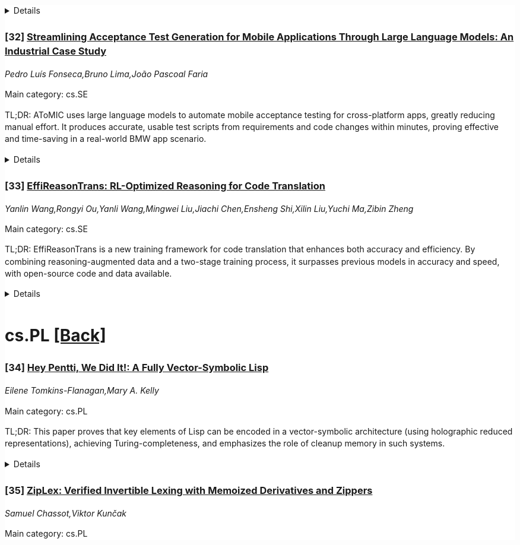 
<details><summary>Details</summary></details>


### [32] [Streamlining Acceptance Test Generation for Mobile Applications Through Large Language Models: An Industrial Case Study](https://arxiv.org/abs/2510.18861)
*Pedro Luís Fonseca,Bruno Lima,João Pascoal Faria*

Main category: cs.SE

TL;DR: AToMIC uses large language models to automate mobile acceptance testing for cross-platform apps, greatly reducing manual effort. It produces accurate, usable test scripts from requirements and code changes within minutes, proving effective and time-saving in a real-world BMW app scenario.


<details><summary>Details</summary></details>


### [33] [EffiReasonTrans: RL-Optimized Reasoning for Code Translation](https://arxiv.org/abs/2510.18863)
*Yanlin Wang,Rongyi Ou,Yanli Wang,Mingwei Liu,Jiachi Chen,Ensheng Shi,Xilin Liu,Yuchi Ma,Zibin Zheng*

Main category: cs.SE

TL;DR: EffiReasonTrans is a new training framework for code translation that enhances both accuracy and efficiency. By combining reasoning-augmented data and a two-stage training process, it surpasses previous models in accuracy and speed, with open-source code and data available.


<details><summary>Details</summary></details>


<div id='cs.PL'></div>

# cs.PL [[Back]](#toc)

### [34] [Hey Pentti, We Did It!: A Fully Vector-Symbolic Lisp](https://arxiv.org/abs/2510.17889)
*Eilene Tomkins-Flanagan,Mary A. Kelly*

Main category: cs.PL

TL;DR: This paper proves that key elements of Lisp can be encoded in a vector-symbolic architecture (using holographic reduced representations), achieving Turing-completeness, and emphasizes the role of cleanup memory in such systems.


<details><summary>Details</summary></details>


### [35] [ZipLex: Verified Invertible Lexing with Memoized Derivatives and Zippers](https://arxiv.org/abs/2510.18479)
*Samuel Chassot,Viktor Kunčak*

Main category: cs.PL
